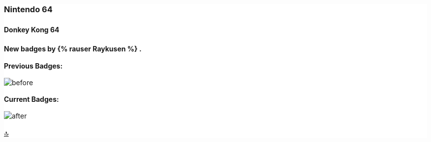 
### Nintendo 64




#### Donkey Kong 64
 
**New badges by {% rauser Raykusen %} .**
 
**Previous Badges:**

![before](https://user-images.githubusercontent.com/53956327/103460092-506c3f00-4cf2-11eb-9fbd-4a64cb58de67.png)
 
**Current Badges:**

![after](https://user-images.githubusercontent.com/53956327/103460094-519d6c00-4cf2-11eb-83aa-c35d9329e2eb.png)

<a href="#toc">:top:</a>



